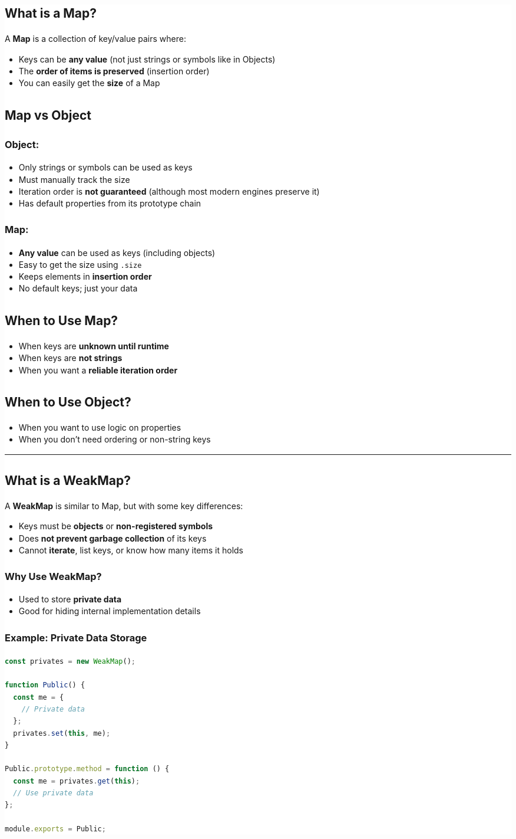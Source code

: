 
## What is a Map?
A **Map** is a collection of key/value pairs where:
- Keys can be **any value** (not just strings or symbols like in Objects)
- The **order of items is preserved** (insertion order)
- You can easily get the **size** of a Map


## Map vs Object
### Object:
- Only strings or symbols can be used as keys
- Must manually track the size
- Iteration order is **not guaranteed** (although most modern engines preserve it)
- Has default properties from its prototype chain

### Map:
- **Any value** can be used as keys (including objects)
- Easy to get the size using `.size`
- Keeps elements in **insertion order**
- No default keys; just your data

## When to Use Map?
- When keys are **unknown until runtime**
- When keys are **not strings**
- When you want a **reliable iteration order**

## When to Use Object?
- When you want to use logic on properties
- When you don’t need ordering or non-string keys

---

## What is a WeakMap?
A **WeakMap** is similar to Map, but with some key differences:
- Keys must be **objects** or **non-registered symbols**
- Does **not prevent garbage collection** of its keys
- Cannot **iterate**, list keys, or know how many items it holds

### Why Use WeakMap?
- Used to store **private data**
- Good for hiding internal implementation details

### Example: Private Data Storage
```js
const privates = new WeakMap();

function Public() {
  const me = {
    // Private data
  };
  privates.set(this, me);
}

Public.prototype.method = function () {
  const me = privates.get(this);
  // Use private data
};

module.exports = Public;
```